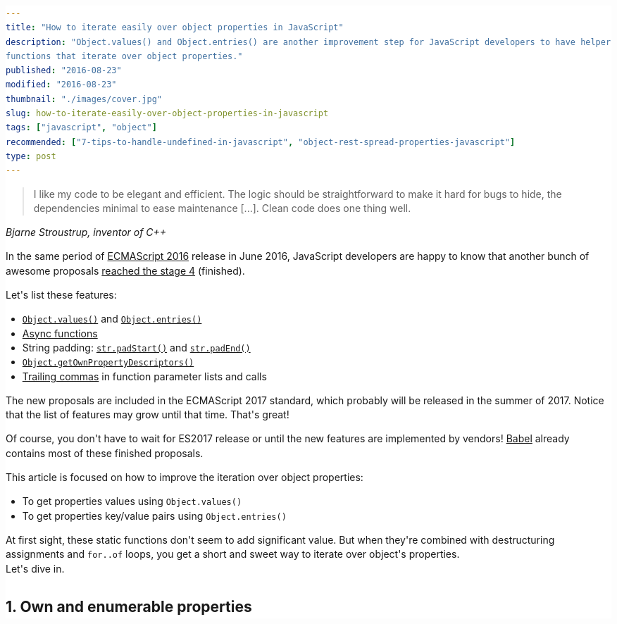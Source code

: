 ```yaml
---
title: "How to iterate easily over object properties in JavaScript"
description: "Object.values() and Object.entries() are another improvement step for JavaScript developers to have helper functions that iterate over object properties."
published: "2016-08-23"
modified: "2016-08-23"
thumbnail: "./images/cover.jpg"
slug: how-to-iterate-easily-over-object-properties-in-javascript
tags: ["javascript", "object"]
recommended: ["7-tips-to-handle-undefined-in-javascript", "object-rest-spread-properties-javascript"]
type: post
---
```


>I like my code to be elegant and efficient. The logic should be straightforward to make it hard for bugs to hide, the dependencies minimal to ease maintenance [...]. Clean code does one thing well.

*Bjarne Stroustrup, inventor of C++*

In the same period of [ECMAScript 2016](https://rainsoft.io/must-know-details-about-es2016-features/) release in June 2016, JavaScript developers are happy to know that another bunch of awesome proposals [reached the stage 4](https://github.com/tc39/proposals/blob/master/finished-proposals.md) (finished).  

Let's list these features:  

* [`Object.values()`](https://github.com/es-shims/Object.values) and [`Object.entries()`](https://github.com/es-shims/Object.entries)
* [Async functions](https://github.com/tc39/ecmascript-asyncawait)
* String padding: [`str.padStart()`](https://github.com/es-shims/String.prototype.padStart) and [`str.padEnd()`](https://github.com/es-shims/String.prototype.padEnd)
* [`Object.getOwnPropertyDescriptors()`](https://github.com/ljharb/proposal-object-getownpropertydescriptors)
* [Trailing commas](https://github.com/tc39/proposal-trailing-function-commas) in function parameter lists and calls

The new proposals are included in the ECMAScript 2017 standard, which probably will be released in the summer of 2017.  Notice that the list of features may grow until that time. That's great!

Of course, you don't have to wait for ES2017 release or until the new features are implemented by vendors! [Babel](https://babeljs.io/) already contains most of these finished proposals.  

This article is focused on how to improve the iteration over object properties:

* To get properties values using `Object.values()`
* To get properties key/value pairs using `Object.entries()`

At first sight, these static functions don't seem to add significant value. But when they're combined with destructuring assignments and `for..of` loops, you get a short and sweet way to iterate over object's properties.  
Let's dive in.  

## 1. Own and enumerable properties
